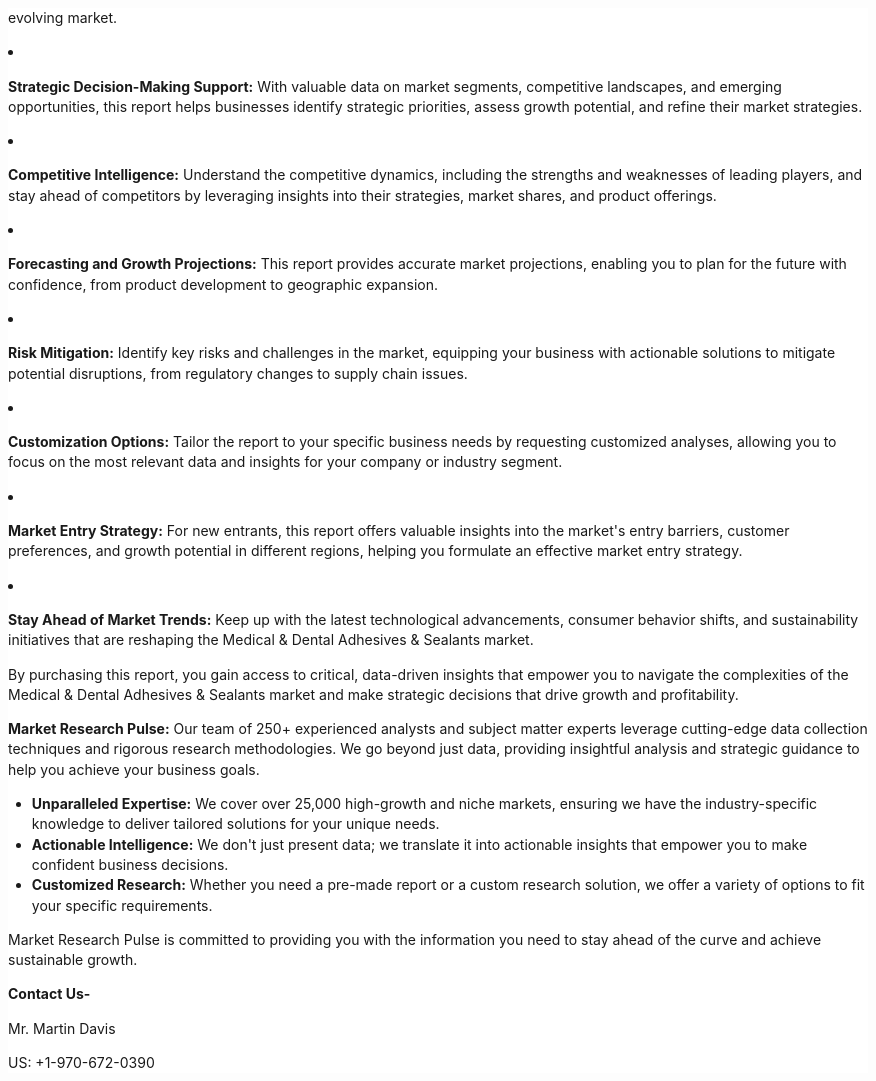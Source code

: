 evolving market.</p></li><li><p><strong>Strategic Decision-Making Support:</strong> With valuable data on market segments, competitive landscapes, and emerging opportunities, this report helps businesses identify strategic priorities, assess growth potential, and refine their market strategies.</p></li><li><p><strong>Competitive Intelligence:</strong> Understand the competitive dynamics, including the strengths and weaknesses of leading players, and stay ahead of competitors by leveraging insights into their strategies, market shares, and product offerings.</p></li><li><p><strong>Forecasting and Growth Projections:</strong> This report provides accurate market projections, enabling you to plan for the future with confidence, from product development to geographic expansion.</p></li><li><p><strong>Risk Mitigation:</strong> Identify key risks and challenges in the market, equipping your business with actionable solutions to mitigate potential disruptions, from regulatory changes to supply chain issues.</p></li><li><p><strong>Customization Options:</strong> Tailor the report to your specific business needs by requesting customized analyses, allowing you to focus on the most relevant data and insights for your company or industry segment.</p></li><li><p><strong>Market Entry Strategy:</strong> For new entrants, this report offers valuable insights into the market's entry barriers, customer preferences, and growth potential in different regions, helping you formulate an effective market entry strategy.</p></li><li><p><strong>Stay Ahead of Market Trends:</strong> Keep up with the latest technological advancements, consumer behavior shifts, and sustainability initiatives that are reshaping the Medical & Dental Adhesives & Sealants market.</p></li></ol><p>By purchasing this report, you gain access to critical, data-driven insights that empower you to navigate the complexities of the Medical & Dental Adhesives & Sealants market and make strategic decisions that drive growth and profitability.</p><p><strong>Market Research Pulse:</strong>&nbsp;Our team of 250+ experienced analysts and subject matter experts leverage cutting-edge data collection techniques and rigorous research methodologies. We go beyond just data, providing insightful analysis and strategic guidance to help you achieve your business goals.</p><ul><li><strong>Unparalleled Expertise:</strong>&nbsp;We cover over 25,000 high-growth and niche markets, ensuring we have the industry-specific knowledge to deliver tailored solutions for your unique needs.</li><li><strong>Actionable Intelligence:</strong>&nbsp;We don't just present data; we translate it into actionable insights that empower you to make confident business decisions.</li><li><strong>Customized Research:</strong>&nbsp;Whether you need a pre-made report or a custom research solution, we offer a variety of options to fit your specific requirements.</li></ul><p>Market Research Pulse is committed to providing you with the information you need to stay ahead of the curve and achieve sustainable growth.</p><p><strong>Contact Us-</strong></p><p>Mr. Martin Davis</p><p>US: +1-970-672-0390</p>
